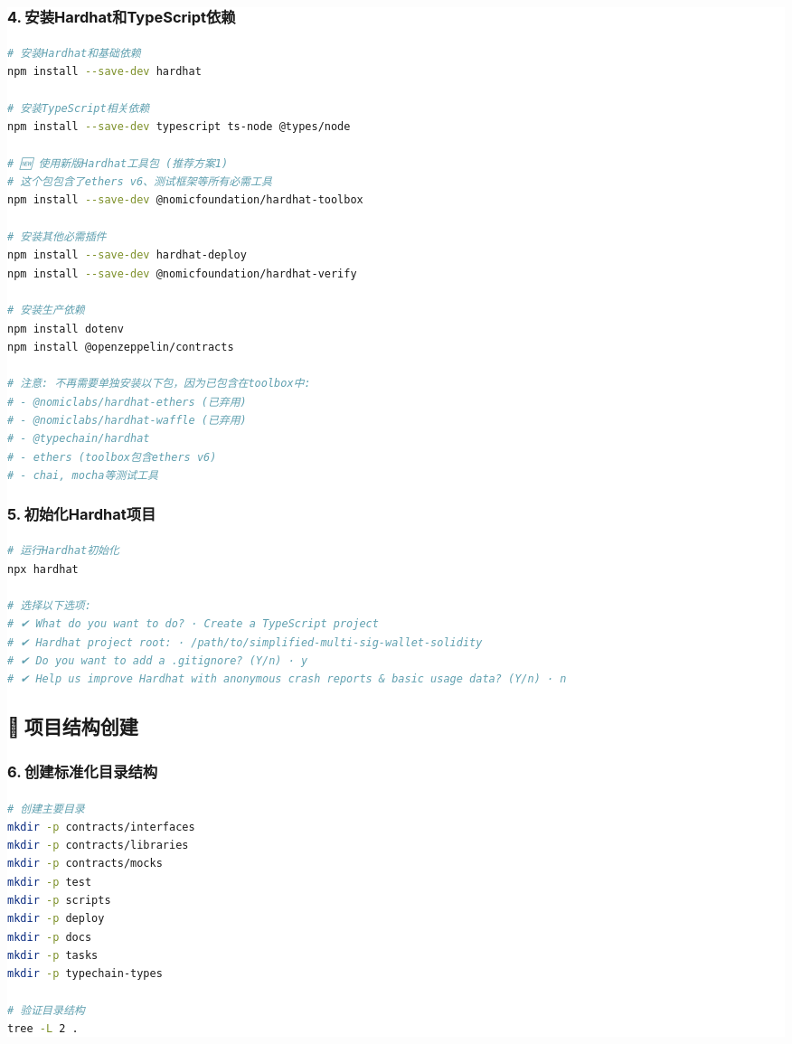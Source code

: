 ### 4. 安装Hardhat和TypeScript依赖

```bash
# 安装Hardhat和基础依赖
npm install --save-dev hardhat

# 安装TypeScript相关依赖
npm install --save-dev typescript ts-node @types/node

# 🆕 使用新版Hardhat工具包 (推荐方案1)
# 这个包包含了ethers v6、测试框架等所有必需工具
npm install --save-dev @nomicfoundation/hardhat-toolbox

# 安装其他必需插件
npm install --save-dev hardhat-deploy
npm install --save-dev @nomicfoundation/hardhat-verify

# 安装生产依赖
npm install dotenv
npm install @openzeppelin/contracts

# 注意: 不再需要单独安装以下包，因为已包含在toolbox中:
# - @nomiclabs/hardhat-ethers (已弃用)
# - @nomiclabs/hardhat-waffle (已弃用) 
# - @typechain/hardhat
# - ethers (toolbox包含ethers v6)
# - chai, mocha等测试工具
```

### 5. 初始化Hardhat项目

```bash
# 运行Hardhat初始化
npx hardhat

# 选择以下选项:
# ✔ What do you want to do? · Create a TypeScript project
# ✔ Hardhat project root: · /path/to/simplified-multi-sig-wallet-solidity
# ✔ Do you want to add a .gitignore? (Y/n) · y
# ✔ Help us improve Hardhat with anonymous crash reports & basic usage data? (Y/n) · n
```

## 📁 项目结构创建

### 6. 创建标准化目录结构

```bash
# 创建主要目录
mkdir -p contracts/interfaces
mkdir -p contracts/libraries
mkdir -p contracts/mocks
mkdir -p test
mkdir -p scripts
mkdir -p deploy
mkdir -p docs
mkdir -p tasks
mkdir -p typechain-types

# 验证目录结构
tree -L 2 .
```
